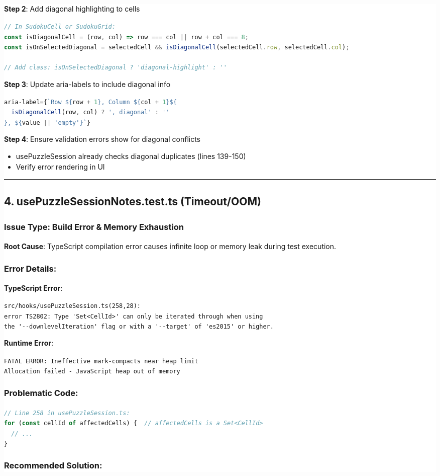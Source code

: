 
**Step 2**: Add diagonal highlighting to cells
```typescript
// In SudokuCell or SudokuGrid:
const isDiagonalCell = (row, col) => row === col || row + col === 8;
const isOnSelectedDiagonal = selectedCell && isDiagonalCell(selectedCell.row, selectedCell.col);

// Add class: isOnSelectedDiagonal ? 'diagonal-highlight' : ''
```

**Step 3**: Update aria-labels to include diagonal info
```typescript
aria-label={`Row ${row + 1}, Column ${col + 1}${
  isDiagonalCell(row, col) ? ', diagonal' : ''
}, ${value || 'empty'}`}
```

**Step 4**: Ensure validation errors show for diagonal conflicts
- usePuzzleSession already checks diagonal duplicates (lines 139-150)
- Verify error rendering in UI

---

## 4. usePuzzleSessionNotes.test.ts (Timeout/OOM)

### Issue Type: Build Error & Memory Exhaustion

**Root Cause**: TypeScript compilation error causes infinite loop or memory leak during test execution.

### Error Details:

**TypeScript Error**:
```
src/hooks/usePuzzleSession.ts(258,28):
error TS2802: Type 'Set<CellId>' can only be iterated through when using
the '--downlevelIteration' flag or with a '--target' of 'es2015' or higher.
```

**Runtime Error**:
```
FATAL ERROR: Ineffective mark-compacts near heap limit
Allocation failed - JavaScript heap out of memory
```

### Problematic Code:
```typescript
// Line 258 in usePuzzleSession.ts:
for (const cellId of affectedCells) {  // affectedCells is a Set<CellId>
  // ...
}
```

### Recommended Solution:

